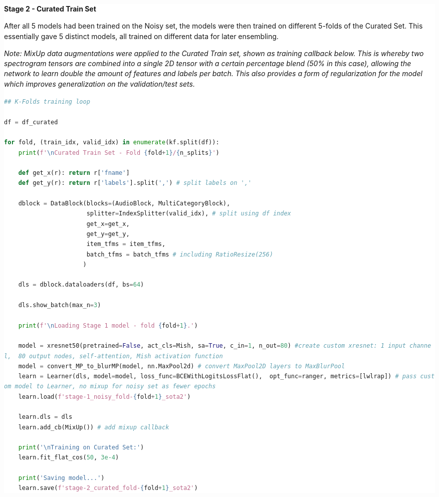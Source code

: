 ```python
```



**Stage 2 - Curated Train Set**

After all 5 models had been trained on the Noisy set, the models were then trained on different 5-folds of the Curated Set. This essentially gave 5 distinct models, all trained on different data for later ensembling. 

*Note: MixUp data augmentations were applied to the Curated Train set, shown as training callback below. This is whereby two spectrogram tensors are combined into a single 2D tensor with a certain percentage blend (50% in this case), allowing the network to learn double the amount of features and labels per batch. This also provides a form of regularization for the model which improves generalization on the validation/test sets.*



```python
## K-Folds training loop

df = df_curated

for fold, (train_idx, valid_idx) in enumerate(kf.split(df)):
    print(f'\nCurated Train Set - Fold {fold+1}/{n_splits}')

    def get_x(r): return r['fname']
    def get_y(r): return r['labels'].split(',') # split labels on ','

    dblock = DataBlock(blocks=(AudioBlock, MultiCategoryBlock),
                       splitter=IndexSplitter(valid_idx), # split using df index
                       get_x=get_x,
                       get_y=get_y,
                       item_tfms = item_tfms,
                       batch_tfms = batch_tfms # including RatioResize(256)
                      )

    dls = dblock.dataloaders(df, bs=64)

    dls.show_batch(max_n=3)

    print(f'\nLoading Stage 1 model - fold {fold+1}.')
    
    model = xresnet50(pretrained=False, act_cls=Mish, sa=True, c_in=1, n_out=80) #create custom xresnet: 1 input channel,  80 output nodes, self-attention, Mish activation function
    model = convert_MP_to_blurMP(model, nn.MaxPool2d) # convert MaxPool2D layers to MaxBlurPool
    learn = Learner(dls, model=model, loss_func=BCEWithLogitsLossFlat(),  opt_func=ranger, metrics=[lwlrap]) # pass custom model to Learner, no mixup for noisy set as fewer epochs
    learn.load(f'stage-1_noisy_fold-{fold+1}_sota2')
    
    learn.dls = dls
    learn.add_cb(MixUp()) # add mixup callback
    
    print('\nTraining on Curated Set:')
    learn.fit_flat_cos(50, 3e-4)

    print('Saving model...')
    learn.save(f'stage-2_curated_fold-{fold+1}_sota2')
```


[^20]: [Chan,Zhang,Chiu, Zoph,Cubuk,Le - 2019 - SpecAugment: A Simple Data Augmentation Method for Automatic Speech Recognition](https://arxiv.org/abs/1904.08779)
[^21]: [https://github.com/ebouteillon/freesound-audio-tagging-2019](https://github.com/ebouteillon/freesound-audio-tagging-2019)
[^19]: [https://github.com/lRomul/argus-freesound](https://github.com/lRomul/argus-freesound)
[^22]: [https://medium.com/@mnpinto/multi-label-audio-classification-7th-place-public-lb-solution-for-freesound-audio-tagging-2019-a7ccc0e0a02f](https://medium.com/@mnpinto/multi-label-audio-classification-7th-place-public-lb-solution-for-freesound-audio-tagging-2019-a7ccc0e0a02f)